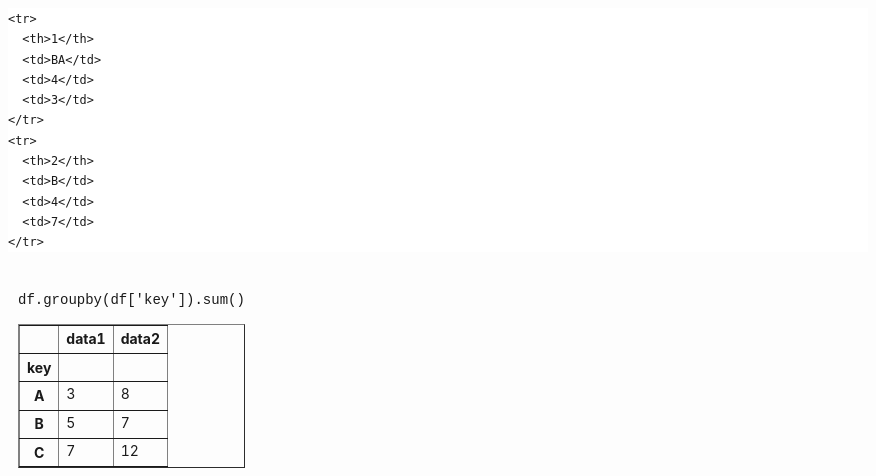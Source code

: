     <tr>
      <th>1</th>
      <td>BA</td>
      <td>4</td>
      <td>3</td>
    </tr>
    <tr>
      <th>2</th>
      <td>B</td>
      <td>4</td>
      <td>7</td>
    </tr>
  </tbody>
</table>
</div>
    </div>
<div style="float: left; padding: 10px;">
    <p style='font-family:"Courier New", Courier, monospace'>df.groupby(df['key']).sum()</p><div>
<style scoped>
    .dataframe tbody tr th:only-of-type {
        vertical-align: middle;
    }

    .dataframe tbody tr th {
        vertical-align: top;
    }

    .dataframe thead th {
        text-align: right;
    }

</style>
<table border="1" class="dataframe">
  <thead>
    <tr style="text-align: right;">
      <th></th>
      <th>data1</th>
      <th>data2</th>
    </tr>
    <tr>
      <th>key</th>
      <th></th>
      <th></th>
    </tr>
  </thead>
  <tbody>
    <tr>
      <th>A</th>
      <td>3</td>
      <td>8</td>
    </tr>
    <tr>
      <th>B</th>
      <td>5</td>
      <td>7</td>
    </tr>
    <tr>
      <th>C</th>
      <td>7</td>
      <td>12</td>
    </tr>
  </tbody>
</table>
</div>
    </div>